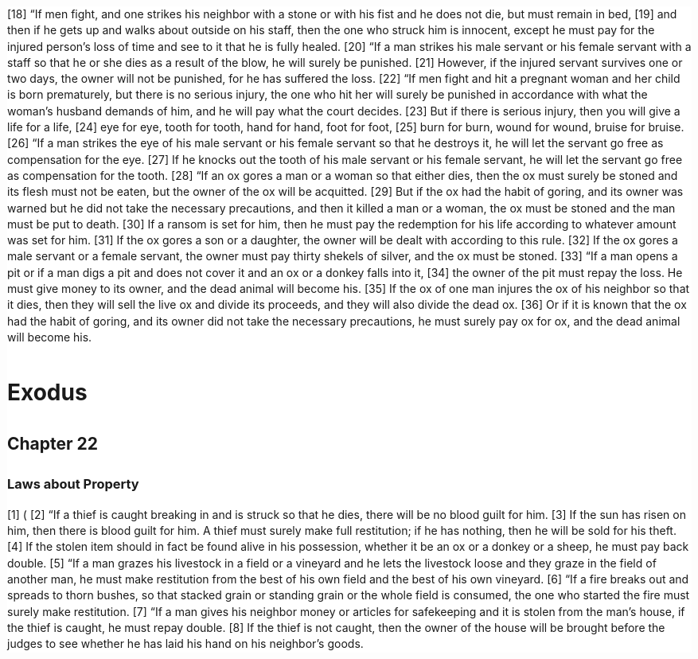 [18] “If men fight, and one strikes his neighbor with a stone or with his fist and he does not die, but must remain in bed, 
[19] and then if he gets up and walks about outside on his staff, then the one who struck him is innocent, except he must pay for the injured person’s loss of time and see to it that he is fully healed.
[20] “If a man strikes his male servant or his female servant with a staff so that he or she dies as a result of the blow, he will surely be punished. 
[21] However, if the injured servant survives one or two days, the owner will not be punished, for he has suffered the loss.
[22] “If men fight and hit a pregnant woman and her child is born prematurely, but there is no serious injury, the one who hit her will surely be punished in accordance with what the woman’s husband demands of him, and he will pay what the court decides. 
[23] But if there is serious injury, then you will give a life for a life, 
[24] eye for eye, tooth for tooth, hand for hand, foot for foot, 
[25] burn for burn, wound for wound, bruise for bruise.
[26] “If a man strikes the eye of his male servant or his female servant so that he destroys it, he will let the servant go free as compensation for the eye. 
[27] If he knocks out the tooth of his male servant or his female servant, he will let the servant go free as compensation for the tooth.
[28] “If an ox gores a man or a woman so that either dies, then the ox must surely be stoned and its flesh must not be eaten, but the owner of the ox will be acquitted. 
[29] But if the ox had the habit of goring, and its owner was warned but he did not take the necessary precautions, and then it killed a man or a woman, the ox must be stoned and the man must be put to death. 
[30] If a ransom is set for him, then he must pay the redemption for his life according to whatever amount was set for him. 
[31] If the ox gores a son or a daughter, the owner will be dealt with according to this rule. 
[32] If the ox gores a male servant or a female servant, the owner must pay thirty shekels of silver, and the ox must be stoned.
[33] “If a man opens a pit or if a man digs a pit and does not cover it and an ox or a donkey falls into it, 
[34] the owner of the pit must repay the loss. He must give money to its owner, and the dead animal will become his. 
[35] If the ox of one man injures the ox of his neighbor so that it dies, then they will sell the live ox and divide its proceeds, and they will also divide the dead ox. 
[36] Or if it is known that the ox had the habit of goring, and its owner did not take the necessary precautions, he must surely pay ox for ox, and the dead animal will become his.
# Exodus

## Chapter 22 

### Laws about Property

[1] (
[2] “If a thief is caught breaking in and is struck so that he dies, there will be no blood guilt for him. 
[3] If the sun has risen on him, then there is blood guilt for him. A thief must surely make full restitution; if he has nothing, then he will be sold for his theft. 
[4] If the stolen item should in fact be found alive in his possession, whether it be an ox or a donkey or a sheep, he must pay back double.
[5] “If a man grazes his livestock in a field or a vineyard and he lets the livestock loose and they graze in the field of another man, he must make restitution from the best of his own field and the best of his own vineyard.
[6] “If a fire breaks out and spreads to thorn bushes, so that stacked grain or standing grain or the whole field is consumed, the one who started the fire must surely make restitution.
[7] “If a man gives his neighbor money or articles for safekeeping and it is stolen from the man’s house, if the thief is caught, he must repay double. 
[8] If the thief is not caught, then the owner of the house will be brought before the judges to see whether he has laid his hand on his neighbor’s goods. 